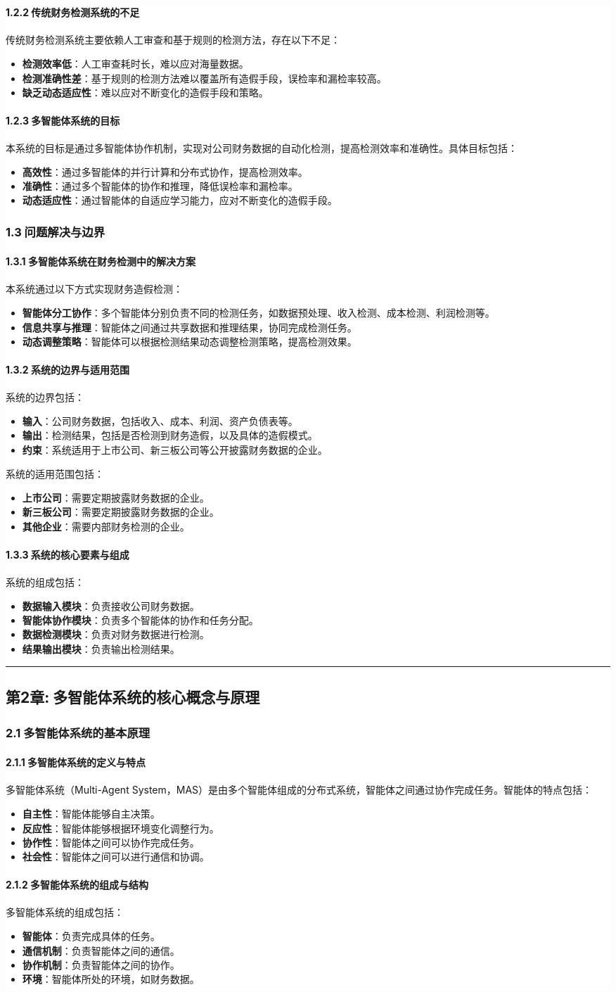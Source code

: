 #### 1.2.2 传统财务检测系统的不足
传统财务检测系统主要依赖人工审查和基于规则的检测方法，存在以下不足：
- **检测效率低**：人工审查耗时长，难以应对海量数据。
- **检测准确性差**：基于规则的检测方法难以覆盖所有造假手段，误检率和漏检率较高。
- **缺乏动态适应性**：难以应对不断变化的造假手段和策略。

#### 1.2.3 多智能体系统的目标
本系统的目标是通过多智能体协作机制，实现对公司财务数据的自动化检测，提高检测效率和准确性。具体目标包括：
- **高效性**：通过多智能体的并行计算和分布式协作，提高检测效率。
- **准确性**：通过多个智能体的协作和推理，降低误检率和漏检率。
- **动态适应性**：通过智能体的自适应学习能力，应对不断变化的造假手段。

### 1.3 问题解决与边界
#### 1.3.1 多智能体系统在财务检测中的解决方案
本系统通过以下方式实现财务造假检测：
- **智能体分工协作**：多个智能体分别负责不同的检测任务，如数据预处理、收入检测、成本检测、利润检测等。
- **信息共享与推理**：智能体之间通过共享数据和推理结果，协同完成检测任务。
- **动态调整策略**：智能体可以根据检测结果动态调整检测策略，提高检测效果。

#### 1.3.2 系统的边界与适用范围
系统的边界包括：
- **输入**：公司财务数据，包括收入、成本、利润、资产负债表等。
- **输出**：检测结果，包括是否检测到财务造假，以及具体的造假模式。
- **约束**：系统适用于上市公司、新三板公司等公开披露财务数据的企业。

系统的适用范围包括：
- **上市公司**：需要定期披露财务数据的企业。
- **新三板公司**：需要定期披露财务数据的企业。
- **其他企业**：需要内部财务检测的企业。

#### 1.3.3 系统的核心要素与组成
系统的组成包括：
- **数据输入模块**：负责接收公司财务数据。
- **智能体协作模块**：负责多个智能体的协作和任务分配。
- **数据检测模块**：负责对财务数据进行检测。
- **结果输出模块**：负责输出检测结果。

---

## 第2章: 多智能体系统的核心概念与原理

### 2.1 多智能体系统的基本原理
#### 2.1.1 多智能体系统的定义与特点
多智能体系统（Multi-Agent System，MAS）是由多个智能体组成的分布式系统，智能体之间通过协作完成任务。智能体的特点包括：
- **自主性**：智能体能够自主决策。
- **反应性**：智能体能够根据环境变化调整行为。
- **协作性**：智能体之间可以协作完成任务。
- **社会性**：智能体之间可以进行通信和协调。

#### 2.1.2 多智能体系统的组成与结构
多智能体系统的组成包括：
- **智能体**：负责完成具体的任务。
- **通信机制**：负责智能体之间的通信。
- **协作机制**：负责智能体之间的协作。
- **环境**：智能体所处的环境，如财务数据。
